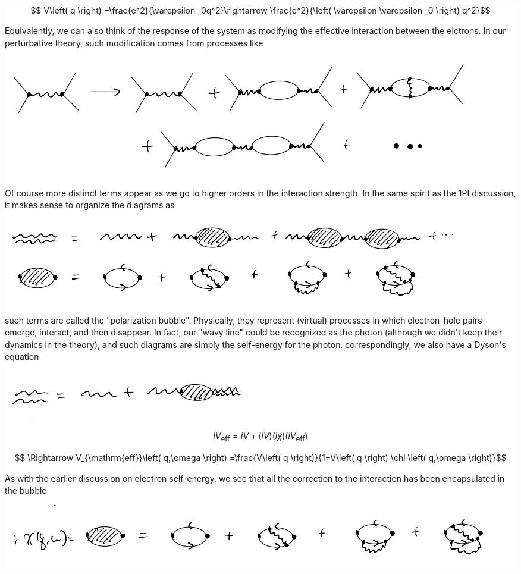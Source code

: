 $$ V\left( q \right) =\frac{e^2}{\varepsilon _0q^2}\rightarrow \frac{e^2}{\left( \varepsilon \varepsilon _0 \right) q^2}$$

Equivalently, we can also think of the response of the system as modifying the effective interaction between the elctrons. In our perturbative theory, such modification comes from processes like

![lec19-fig04](data/fig/lec19-fig04.png)

Of course more distinct terms appear as we go to higher orders in the interaction strength. In the same spirit as the 1PI discussion, it makes sense to organize the diagrams as

![lec19-fig05](data/fig/lec19-fig05.png)

such terms are called the "polarization bubble". Physically, they represent (virtual) processes in which electron-hole pairs emerge, interact, and then disappear. In fact, our "wavy line" could be recognized as the photon (although we didn't keep their dynamics in the theory), and such diagrams are simply the self-energy for the photon. correspondingly, we also have a Dyson's equation

![lec19-fig06](data/fig/lec19-fig06.png)

$$ iV_{\mathrm{eff}}=iV+\left( iV \right) \left( i\chi \right) \left( iV_{\mathrm{eff}} \right) $$

$$ \Rightarrow V_{\mathrm{eff}}\left( q,\omega \right) =\frac{V\left( q \right)}{1+V\left( q \right) \chi \left( q,\omega \right)}$$

As with the earlier discussion on electron self-energy, we see that all the correction to the interaction has been encapsulated in the bubble

![lec19-fig07](data/fig/lec19-fig07.png)
